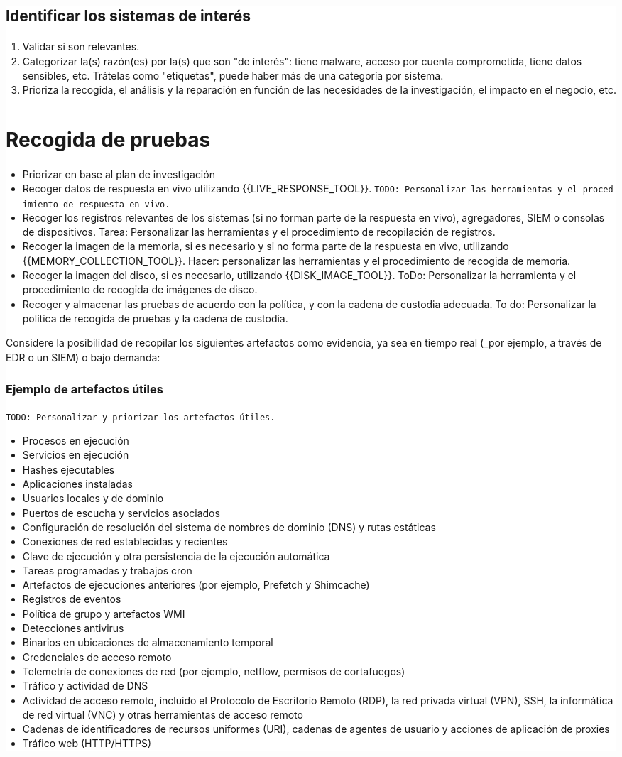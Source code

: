## Identificar los sistemas de interés

1. Validar si son relevantes.
1. Categorizar la(s) razón(es) por la(s) que son "de interés": tiene malware, acceso por cuenta comprometida, tiene datos sensibles, etc.  Trátelas como "etiquetas", puede haber más de una categoría por sistema.
1. Prioriza la recogida, el análisis y la reparación en función de las necesidades de la investigación, el impacto en el negocio, etc.

# Recogida de pruebas

* Priorizar en base al plan de investigación
* Recoger datos de respuesta en vivo utilizando {{LIVE_RESPONSE_TOOL}}.  `TODO: Personalizar las herramientas y el procedimiento de respuesta en vivo.`
* Recoger los registros relevantes de los sistemas (si no forman parte de la respuesta en vivo), agregadores, SIEM o consolas de dispositivos.  Tarea: Personalizar las herramientas y el procedimiento de recopilación de registros.
* Recoger la imagen de la memoria, si es necesario y si no forma parte de la respuesta en vivo, utilizando {{MEMORY_COLLECTION_TOOL}}.  Hacer: personalizar las herramientas y el procedimiento de recogida de memoria.
* Recoger la imagen del disco, si es necesario, utilizando {{DISK_IMAGE_TOOL}}.  ToDo: Personalizar la herramienta y el procedimiento de recogida de imágenes de disco.
* Recoger y almacenar las pruebas de acuerdo con la política, y con la cadena de custodia adecuada. To do: Personalizar la política de recogida de pruebas y la cadena de custodia.

Considere la posibilidad de recopilar los siguientes artefactos como evidencia, ya sea en tiempo real (_por ejemplo, a través de EDR o un SIEM) o bajo demanda:

### Ejemplo de artefactos útiles

`TODO: Personalizar y priorizar los artefactos útiles.`

* Procesos en ejecución
* Servicios en ejecución
* Hashes ejecutables
* Aplicaciones instaladas
* Usuarios locales y de dominio
* Puertos de escucha y servicios asociados
* Configuración de resolución del sistema de nombres de dominio (DNS) y rutas estáticas
* Conexiones de red establecidas y recientes
* Clave de ejecución y otra persistencia de la ejecución automática
* Tareas programadas y trabajos cron
* Artefactos de ejecuciones anteriores (por ejemplo, Prefetch y Shimcache)
* Registros de eventos
* Política de grupo y artefactos WMI
* Detecciones antivirus
* Binarios en ubicaciones de almacenamiento temporal
* Credenciales de acceso remoto
* Telemetría de conexiones de red (por ejemplo, netflow, permisos de cortafuegos)
* Tráfico y actividad de DNS
* Actividad de acceso remoto, incluido el Protocolo de Escritorio Remoto (RDP), la red privada virtual (VPN), SSH, la informática de red virtual (VNC) y otras herramientas de acceso remoto
* Cadenas de identificadores de recursos uniformes (URI), cadenas de agentes de usuario y acciones de aplicación de proxies
* Tráfico web (HTTP/HTTPS)
